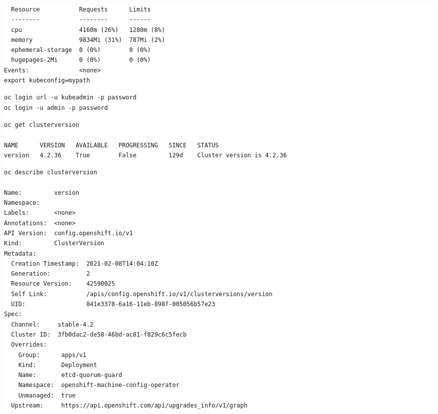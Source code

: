 ```
  Resource           Requests      Limits
  --------           --------      ------
  cpu                4160m (26%)   1280m (8%)
  memory             9834Mi (31%)  787Mi (2%)
  ephemeral-storage  0 (0%)        0 (0%)
  hugepages-2Mi      0 (0%)        0 (0%)
Events:              <none>
export kubeconfig=mypath
```



```
oc login url -u kubeadmin -p password
oc login -u admin -p password
```



```
oc get clusterversion

NAME      VERSION   AVAILABLE   PROGRESSING   SINCE   STATUS
version   4.2.36    True        False         129d    Cluster version is 4.2.36
```



```
oc describe clusterversion

Name:         version
Namespace:    
Labels:       <none>
Annotations:  <none>
API Version:  config.openshift.io/v1
Kind:         ClusterVersion
Metadata:
  Creation Timestamp:  2021-02-08T14:04:10Z
  Generation:          2
  Resource Version:    42590025
  Self Link:           /apis/config.openshift.io/v1/clusterversions/version
  UID:                 841e3378-6a16-11eb-898f-005056b57e23
Spec:
  Channel:     stable-4.2
  Cluster ID:  3fb0dac2-de58-46bd-ac81-f829c6c5fecb
  Overrides:
    Group:      apps/v1
    Kind:       Deployment
    Name:       etcd-quorum-guard
    Namespace:  openshift-machine-config-operator
    Unmanaged:  true
  Upstream:     https://api.openshift.com/api/upgrades_info/v1/graph
```


